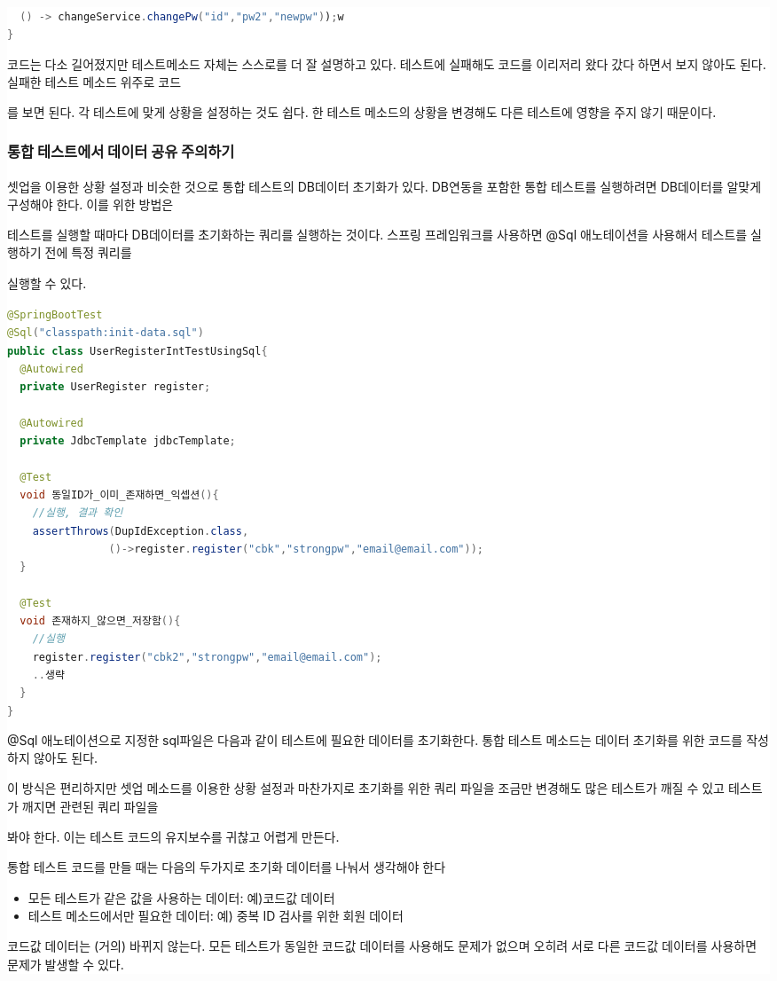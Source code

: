```java
  () -> changeService.changePw("id","pw2","newpw"));w
}
```

코드는 다소 길어졌지만 테스트메소드 자체는 스스로를 더 잘 설명하고 있다. 테스트에 실패해도 코드를 이리저리 왔다 갔다 하면서 보지 않아도 된다. 실패한 테스트 메소드 위주로 코드

를 보면 된다. 각 테스트에 맞게 상황을 설정하는 것도 쉽다. 한 테스트 메소드의 상황을 변경해도 다른 테스트에 영향을 주지 않기 때문이다.

### 통합 테스트에서 데이터 공유 주의하기

셋업을 이용한 상황 설정과 비슷한 것으로 통합 테스트의 DB데이터 초기화가 있다. DB연동을 포함한 통합 테스트를 실행하려면 DB데이터를 알맞게 구성해야 한다. 이를 위한 방법은

테스트를 실행할 때마다 DB데이터를 초기화하는 쿼리를 실행하는 것이다. 스프링 프레임워크를 사용하면 @Sql 애노테이션을 사용해서 테스트를 실행하기 전에 특정 쿼리를 

실행할 수 있다. 

```java
@SpringBootTest
@Sql("classpath:init-data.sql")
public class UserRegisterIntTestUsingSql{
  @Autowired
  private UserRegister register;
  
  @Autowired
  private JdbcTemplate jdbcTemplate;
  
  @Test
  void 동일ID가_이미_존재하면_익셉션(){
    //실행, 결과 확인
    assertThrows(DupIdException.class,
                ()->register.register("cbk","strongpw","email@email.com"));
  }
  
  @Test
  void 존재하지_않으면_저장함(){
    //실행
    register.register("cbk2","strongpw","email@email.com");
    ..생략
  }
}
```

@Sql 애노테이션으로 지정한 sql파일은 다음과 같이 테스트에 필요한 데이터를 초기화한다. 통합 테스트 메소드는 데이터 초기화를 위한 코드를 작성하지 않아도 된다. 

이 방식은 편리하지만 셋업 메소드를 이용한 상황 설정과 마찬가지로 초기화를 위한 쿼리 파일을 조금만 변경해도 많은 테스트가 깨질 수 있고 테스트가 깨지면 관련된 쿼리 파일을

봐야 한다. 이는 테스트 코드의 유지보수를 귀찮고 어렵게 만든다.

통합 테스트 코드를 만들 때는 다음의 두가지로 초기화 데이터를 나눠서 생각해야 한다

- 모든 테스트가 같은 값을 사용하는 데이터: 예)코드값 데이터
- 테스트 메소드에서만 필요한 데이터: 예) 중복 ID 검사를 위한 회원 데이터

코드값 데이터는 (거의) 바뀌지 않는다. 모든 테스트가 동일한 코드값 데이터를 사용해도 문제가 없으며 오히려 서로 다른 코드값 데이터를 사용하면 문제가 발생할 수 있다.
